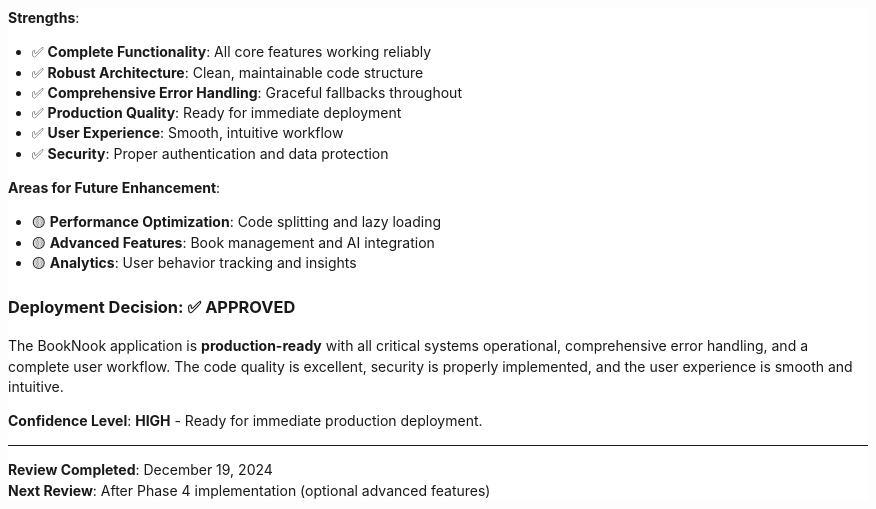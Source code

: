**Strengths**:
- ✅ **Complete Functionality**: All core features working reliably
- ✅ **Robust Architecture**: Clean, maintainable code structure
- ✅ **Comprehensive Error Handling**: Graceful fallbacks throughout
- ✅ **Production Quality**: Ready for immediate deployment
- ✅ **User Experience**: Smooth, intuitive workflow
- ✅ **Security**: Proper authentication and data protection

**Areas for Future Enhancement**:
- 🟡 **Performance Optimization**: Code splitting and lazy loading
- 🟡 **Advanced Features**: Book management and AI integration
- 🟡 **Analytics**: User behavior tracking and insights

### **Deployment Decision**: ✅ **APPROVED**

The BookNook application is **production-ready** with all critical systems operational, comprehensive error handling, and a complete user workflow. The code quality is excellent, security is properly implemented, and the user experience is smooth and intuitive.

**Confidence Level**: **HIGH** - Ready for immediate production deployment.

---

**Review Completed**: December 19, 2024  
**Next Review**: After Phase 4 implementation (optional advanced features)

